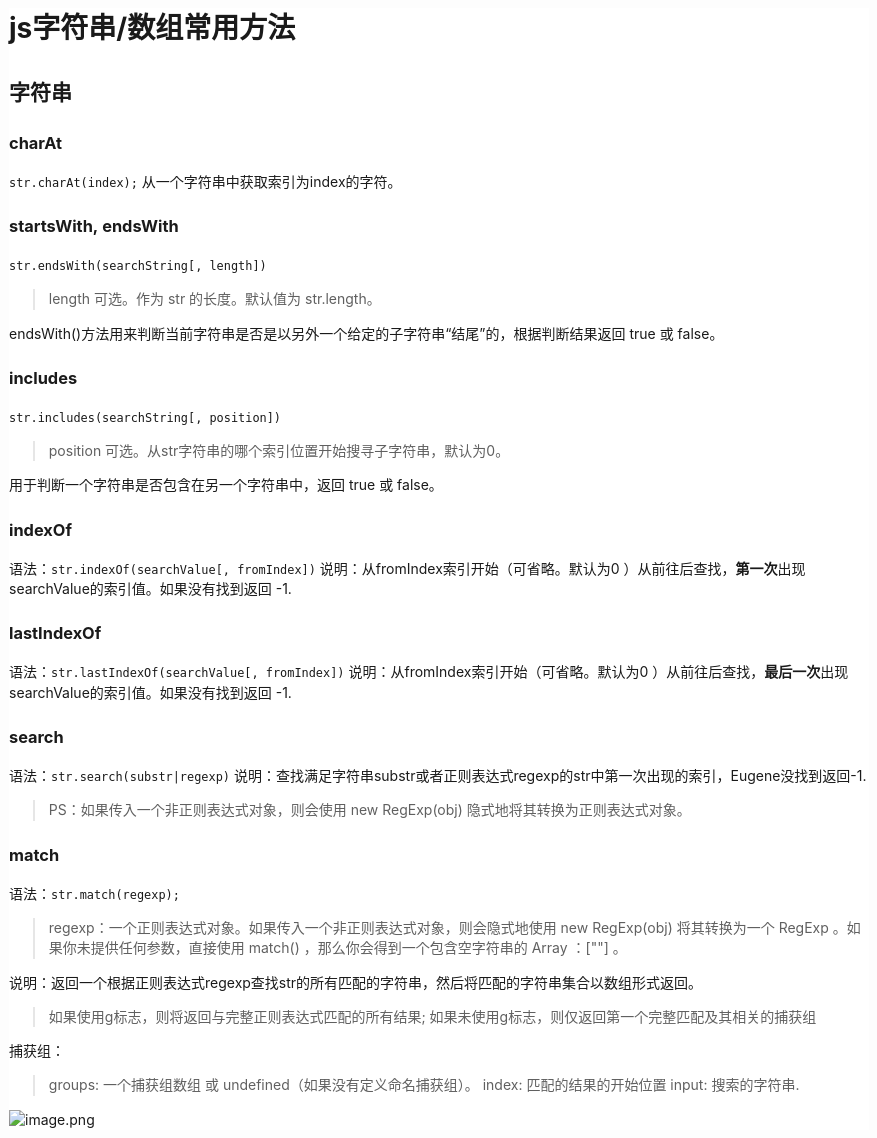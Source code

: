 # js字符串/数组常用方法

## 字符串
### charAt
`str.charAt(index);`
从一个字符串中获取索引为index的字符。



### startsWith, endsWith
`str.endsWith(searchString[, length])` 
> length 可选。作为 str 的长度。默认值为 str.length。

endsWith()方法用来判断当前字符串是否是以另外一个给定的子字符串“结尾”的，根据判断结果返回 true 或 false。


### includes
`str.includes(searchString[, position])` 
> position 可选。从str字符串的哪个索引位置开始搜寻子字符串，默认为0。

用于判断一个字符串是否包含在另一个字符串中，返回 true 或 false。
### indexOf
语法：`str.indexOf(searchValue[, fromIndex])`
说明：从fromIndex索引开始（可省略。默认为0 ）从前往后查找，**第一次**出现searchValue的索引值。如果没有找到返回 -1.
### lastIndexOf
语法：`str.lastIndexOf(searchValue[, fromIndex])`
说明：从fromIndex索引开始（可省略。默认为0 ）从前往后查找，**最后一次**出现searchValue的索引值。如果没有找到返回 -1.
### search
语法：`str.search(substr|regexp)`
说明：查找满足字符串substr或者正则表达式regexp的str中第一次出现的索引，Eugene没找到返回-1.
> PS：如果传入一个非正则表达式对象，则会使用 new RegExp(obj) 隐式地将其转换为正则表达式对象。

### match
语法：`str.match(regexp);`
> regexp：一个正则表达式对象。如果传入一个非正则表达式对象，则会隐式地使用 new RegExp(obj) 将其转换为一个 RegExp 。如果你未提供任何参数，直接使用 match() ，那么你会得到一个包含空字符串的 Array ：[""] 。

说明：返回一个根据正则表达式regexp查找str的所有匹配的字符串，然后将匹配的字符串集合以数组形式返回。
> 如果使用g标志，则将返回与完整正则表达式匹配的所有结果;
> 如果未使用g标志，则仅返回第一个完整匹配及其相关的捕获组

捕获组：
> groups: 一个捕获组数组 或 undefined（如果没有定义命名捕获组）。
> index: 匹配的结果的开始位置
> input: 搜索的字符串.

![image.png](https://cdn.nlark.com/yuque/0/2020/png/149700/1589421207779-bb5d37b3-3f3b-4b12-b05f-91f6028b7e3f.png#align=left&display=inline&height=272&margin=%5Bobject%20Object%5D&name=image.png&originHeight=272&originWidth=427&size=20210&status=done&style=shadow&width=427)

